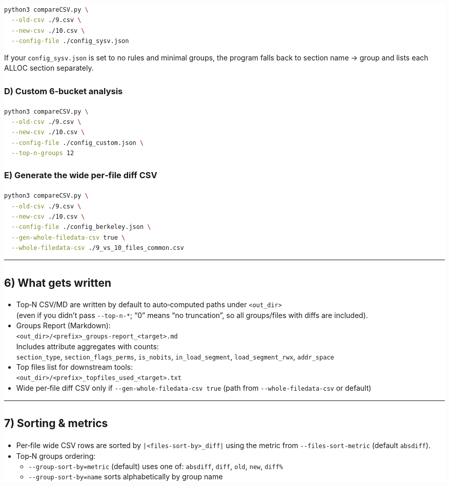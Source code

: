 ```bash
python3 compareCSV.py \
  --old-csv ./9.csv \
  --new-csv ./10.csv \
  --config-file ./config_sysv.json
```

If your `config_sysv.json` is set to no rules and minimal groups, the program falls back to section name → group and lists each ALLOC section separately.

### D) Custom 6‑bucket analysis

```bash
python3 compareCSV.py \
  --old-csv ./9.csv \
  --new-csv ./10.csv \
  --config-file ./config_custom.json \
  --top-n-groups 12
```

### E) Generate the wide per‑file diff CSV

```bash
python3 compareCSV.py \
  --old-csv ./9.csv \
  --new-csv ./10.csv \
  --config-file ./config_berkeley.json \
  --gen-whole-filedata-csv true \
  --whole-filedata-csv ./9_vs_10_files_common.csv
```

---

## 6) What gets written

- Top‑N CSV/MD are written by default to auto‑computed paths under `<out_dir>`  
  (even if you didn’t pass `--top-n-*`; “0” means “no truncation”, so all groups/files with diffs are included).
- Groups Report (Markdown):  
  `<out_dir>/<prefix>_groups-report_<target>.md`  
  Includes attribute aggregates with counts:  
  `section_type`, `section_flags_perms`, `is_nobits`, `in_load_segment`, `load_segment_rwx`, `addr_space`
- Top files list for downstream tools:  
  `<out_dir>/<prefix>_topfiles_used_<target>.txt`
- Wide per‑file diff CSV only if `--gen-whole-filedata-csv true` (path from `--whole-filedata-csv` or default)

---

## 7) Sorting & metrics

- Per‑file wide CSV rows are sorted by `|<files-sort-by>_diff|` using the metric from `--files-sort-metric` (default `absdiff`).
- Top‑N groups ordering:  
  - `--group-sort-by=metric` (default) uses one of: `absdiff`, `diff`, `old`, `new`, `diff%`  
  - `--group-sort-by=name` sorts alphabetically by group name
